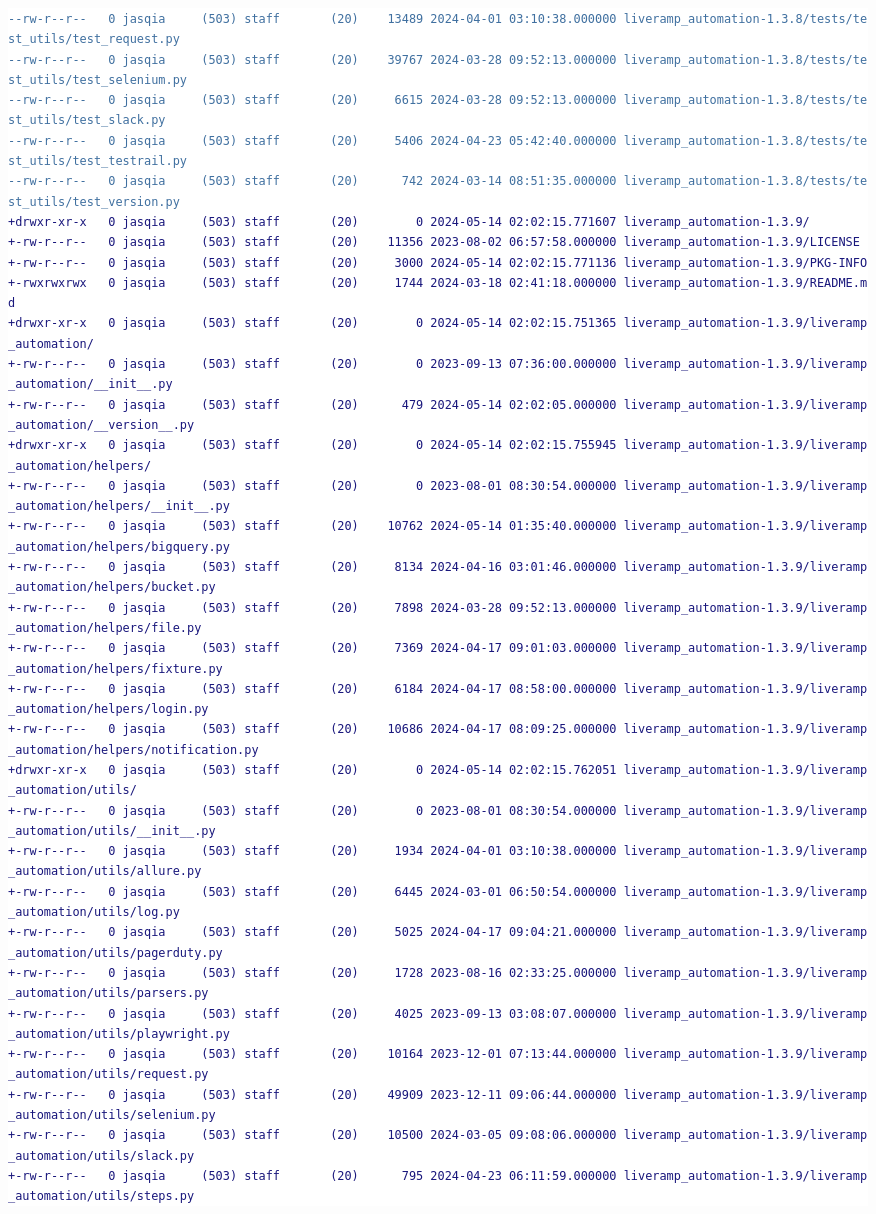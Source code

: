 ```diff
--rw-r--r--   0 jasqia     (503) staff       (20)    13489 2024-04-01 03:10:38.000000 liveramp_automation-1.3.8/tests/test_utils/test_request.py
--rw-r--r--   0 jasqia     (503) staff       (20)    39767 2024-03-28 09:52:13.000000 liveramp_automation-1.3.8/tests/test_utils/test_selenium.py
--rw-r--r--   0 jasqia     (503) staff       (20)     6615 2024-03-28 09:52:13.000000 liveramp_automation-1.3.8/tests/test_utils/test_slack.py
--rw-r--r--   0 jasqia     (503) staff       (20)     5406 2024-04-23 05:42:40.000000 liveramp_automation-1.3.8/tests/test_utils/test_testrail.py
--rw-r--r--   0 jasqia     (503) staff       (20)      742 2024-03-14 08:51:35.000000 liveramp_automation-1.3.8/tests/test_utils/test_version.py
+drwxr-xr-x   0 jasqia     (503) staff       (20)        0 2024-05-14 02:02:15.771607 liveramp_automation-1.3.9/
+-rw-r--r--   0 jasqia     (503) staff       (20)    11356 2023-08-02 06:57:58.000000 liveramp_automation-1.3.9/LICENSE
+-rw-r--r--   0 jasqia     (503) staff       (20)     3000 2024-05-14 02:02:15.771136 liveramp_automation-1.3.9/PKG-INFO
+-rwxrwxrwx   0 jasqia     (503) staff       (20)     1744 2024-03-18 02:41:18.000000 liveramp_automation-1.3.9/README.md
+drwxr-xr-x   0 jasqia     (503) staff       (20)        0 2024-05-14 02:02:15.751365 liveramp_automation-1.3.9/liveramp_automation/
+-rw-r--r--   0 jasqia     (503) staff       (20)        0 2023-09-13 07:36:00.000000 liveramp_automation-1.3.9/liveramp_automation/__init__.py
+-rw-r--r--   0 jasqia     (503) staff       (20)      479 2024-05-14 02:02:05.000000 liveramp_automation-1.3.9/liveramp_automation/__version__.py
+drwxr-xr-x   0 jasqia     (503) staff       (20)        0 2024-05-14 02:02:15.755945 liveramp_automation-1.3.9/liveramp_automation/helpers/
+-rw-r--r--   0 jasqia     (503) staff       (20)        0 2023-08-01 08:30:54.000000 liveramp_automation-1.3.9/liveramp_automation/helpers/__init__.py
+-rw-r--r--   0 jasqia     (503) staff       (20)    10762 2024-05-14 01:35:40.000000 liveramp_automation-1.3.9/liveramp_automation/helpers/bigquery.py
+-rw-r--r--   0 jasqia     (503) staff       (20)     8134 2024-04-16 03:01:46.000000 liveramp_automation-1.3.9/liveramp_automation/helpers/bucket.py
+-rw-r--r--   0 jasqia     (503) staff       (20)     7898 2024-03-28 09:52:13.000000 liveramp_automation-1.3.9/liveramp_automation/helpers/file.py
+-rw-r--r--   0 jasqia     (503) staff       (20)     7369 2024-04-17 09:01:03.000000 liveramp_automation-1.3.9/liveramp_automation/helpers/fixture.py
+-rw-r--r--   0 jasqia     (503) staff       (20)     6184 2024-04-17 08:58:00.000000 liveramp_automation-1.3.9/liveramp_automation/helpers/login.py
+-rw-r--r--   0 jasqia     (503) staff       (20)    10686 2024-04-17 08:09:25.000000 liveramp_automation-1.3.9/liveramp_automation/helpers/notification.py
+drwxr-xr-x   0 jasqia     (503) staff       (20)        0 2024-05-14 02:02:15.762051 liveramp_automation-1.3.9/liveramp_automation/utils/
+-rw-r--r--   0 jasqia     (503) staff       (20)        0 2023-08-01 08:30:54.000000 liveramp_automation-1.3.9/liveramp_automation/utils/__init__.py
+-rw-r--r--   0 jasqia     (503) staff       (20)     1934 2024-04-01 03:10:38.000000 liveramp_automation-1.3.9/liveramp_automation/utils/allure.py
+-rw-r--r--   0 jasqia     (503) staff       (20)     6445 2024-03-01 06:50:54.000000 liveramp_automation-1.3.9/liveramp_automation/utils/log.py
+-rw-r--r--   0 jasqia     (503) staff       (20)     5025 2024-04-17 09:04:21.000000 liveramp_automation-1.3.9/liveramp_automation/utils/pagerduty.py
+-rw-r--r--   0 jasqia     (503) staff       (20)     1728 2023-08-16 02:33:25.000000 liveramp_automation-1.3.9/liveramp_automation/utils/parsers.py
+-rw-r--r--   0 jasqia     (503) staff       (20)     4025 2023-09-13 03:08:07.000000 liveramp_automation-1.3.9/liveramp_automation/utils/playwright.py
+-rw-r--r--   0 jasqia     (503) staff       (20)    10164 2023-12-01 07:13:44.000000 liveramp_automation-1.3.9/liveramp_automation/utils/request.py
+-rw-r--r--   0 jasqia     (503) staff       (20)    49909 2023-12-11 09:06:44.000000 liveramp_automation-1.3.9/liveramp_automation/utils/selenium.py
+-rw-r--r--   0 jasqia     (503) staff       (20)    10500 2024-03-05 09:08:06.000000 liveramp_automation-1.3.9/liveramp_automation/utils/slack.py
+-rw-r--r--   0 jasqia     (503) staff       (20)      795 2024-04-23 06:11:59.000000 liveramp_automation-1.3.9/liveramp_automation/utils/steps.py
```